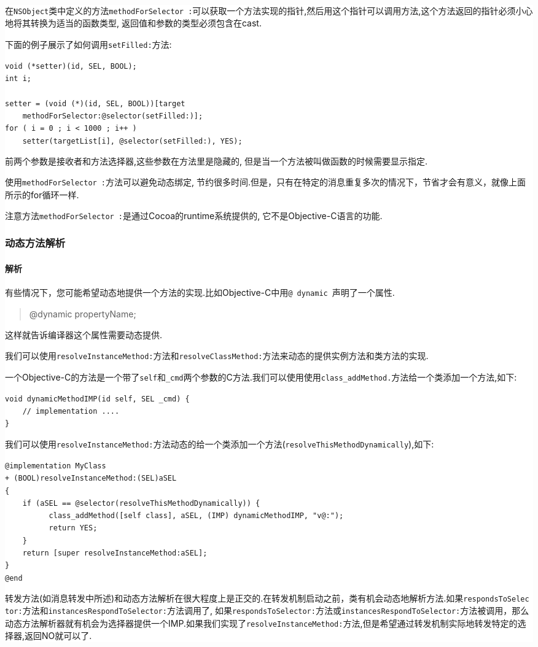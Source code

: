 在`NSObject`类中定义的方法`methodForSelector :`可以获取一个方法实现的指针,然后用这个指针可以调用方法,这个方法返回的指针必须小心地将其转换为适当的函数类型, 返回值和参数的类型必须包含在cast.

下面的例子展示了如何调用`setFilled:`方法:

```
void (*setter)(id, SEL, BOOL);
int i;
 
setter = (void (*)(id, SEL, BOOL))[target
    methodForSelector:@selector(setFilled:)];
for ( i = 0 ; i < 1000 ; i++ )
    setter(targetList[i], @selector(setFilled:), YES);
```

前两个参数是接收者和方法选择器,这些参数在方法里是隐藏的, 但是当一个方法被叫做函数的时候需要显示指定.

使用`methodForSelector :`方法可以避免动态绑定, 节约很多时间.但是，只有在特定的消息重复多次的情况下，节省才会有意义，就像上面所示的for循环一样. 

注意方法`methodForSelector :`是通过Cocoa的runtime系统提供的, 它不是Objective-C语言的功能.
 
### 动态方法解析

#### 解析
有些情况下，您可能希望动态地提供一个方法的实现.比如Objective-C中用`@ dynamic `声明了一个属性.

> @dynamic propertyName;

这样就告诉编译器这个属性需要动态提供.

我们可以使用`resolveInstanceMethod:`方法和`resolveClassMethod:`方法来动态的提供实例方法和类方法的实现.

一个Objective-C的方法是一个带了`self`和`_cmd`两个参数的C方法.我们可以使用使用`class_addMethod.`方法给一个类添加一个方法,如下:

```
void dynamicMethodIMP(id self, SEL _cmd) {
    // implementation ....
}

```
我们可以使用`resolveInstanceMethod:`方法动态的给一个类添加一个方法(`resolveThisMethodDynamically`),如下:

```
@implementation MyClass
+ (BOOL)resolveInstanceMethod:(SEL)aSEL
{
    if (aSEL == @selector(resolveThisMethodDynamically)) {
          class_addMethod([self class], aSEL, (IMP) dynamicMethodIMP, "v@:");
          return YES;
    }
    return [super resolveInstanceMethod:aSEL];
}
@end
```
转发方法(如消息转发中所述)和动态方法解析在很大程度上是正交的.在转发机制启动之前，类有机会动态地解析方法.如果`respondsToSelector:`方法和`instancesRespondToSelector:`方法调用了, 如果`respondsToSelector:`方法或`instancesRespondToSelector:`方法被调用，那么动态方法解析器就有机会为选择器提供一个IMP.如果我们实现了`resolveInstanceMethod:`方法,但是希望通过转发机制实际地转发特定的选择器,返回NO就可以了.
